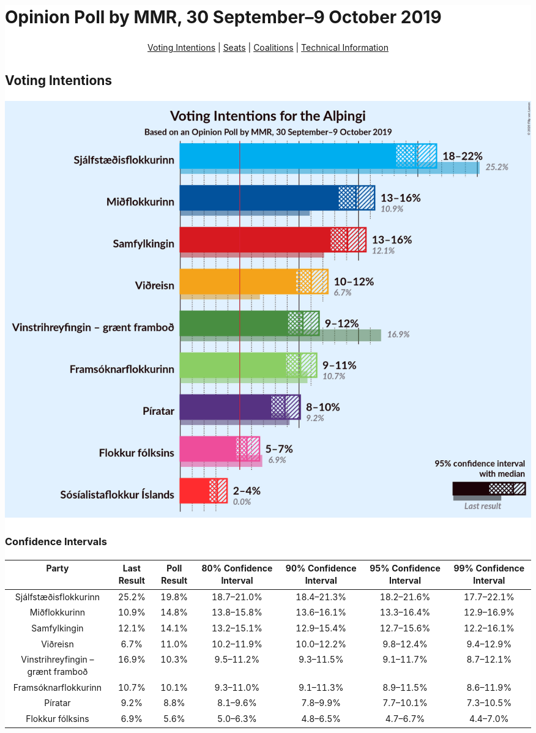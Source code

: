 # Opinion Poll by MMR, 30 September–9 October 2019

<p align="center"><a href="#voting-intentions">Voting Intentions</a> | <a href="#seats">Seats</a> | <a href="#coalitions">Coalitions</a> | <a href="#technical-information">Technical Information</a></p>

## Voting Intentions

![Graph with voting intentions not yet produced](2019-10-09-MMR.png "Voting Intentions")

### Confidence Intervals

| Party | Last Result | Poll Result | 80% Confidence Interval | 90% Confidence Interval | 95% Confidence Interval | 99% Confidence Interval |
|:-----:|:-----------:|:-----------:|:-----------------------:|:-----------------------:|:-----------------------:|:-----------------------:|
| Sjálfstæðisflokkurinn | 25.2% | 19.8% | 18.7–21.0% |18.4–21.3% |18.2–21.6% |17.7–22.1% |
| Miðflokkurinn | 10.9% | 14.8% | 13.8–15.8% |13.6–16.1% |13.3–16.4% |12.9–16.9% |
| Samfylkingin | 12.1% | 14.1% | 13.2–15.1% |12.9–15.4% |12.7–15.6% |12.2–16.1% |
| Viðreisn | 6.7% | 11.0% | 10.2–11.9% |10.0–12.2% |9.8–12.4% |9.4–12.9% |
| Vinstrihreyfingin – grænt framboð | 16.9% | 10.3% | 9.5–11.2% |9.3–11.5% |9.1–11.7% |8.7–12.1% |
| Framsóknarflokkurinn | 10.7% | 10.1% | 9.3–11.0% |9.1–11.3% |8.9–11.5% |8.6–11.9% |
| Píratar | 9.2% | 8.8% | 8.1–9.6% |7.8–9.9% |7.7–10.1% |7.3–10.5% |
| Flokkur fólksins | 6.9% | 5.6% | 5.0–6.3% |4.8–6.5% |4.7–6.7% |4.4–7.0% |